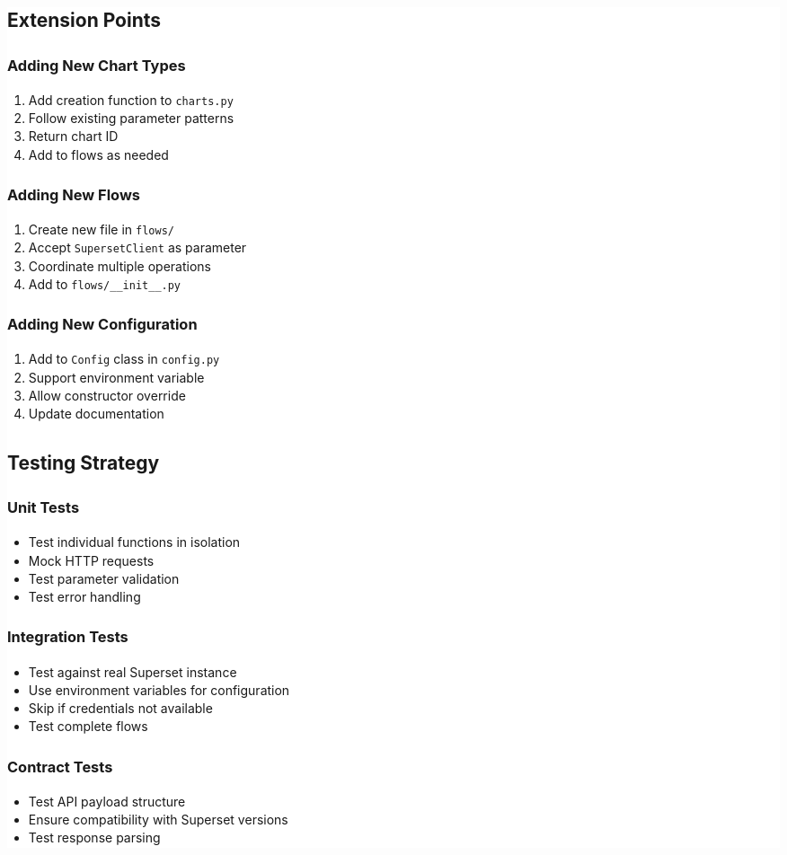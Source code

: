 ## Extension Points

### Adding New Chart Types
1. Add creation function to `charts.py`
2. Follow existing parameter patterns
3. Return chart ID
4. Add to flows as needed

### Adding New Flows
1. Create new file in `flows/`
2. Accept `SupersetClient` as parameter
3. Coordinate multiple operations
4. Add to `flows/__init__.py`

### Adding New Configuration
1. Add to `Config` class in `config.py`
2. Support environment variable
3. Allow constructor override
4. Update documentation

## Testing Strategy

### Unit Tests
- Test individual functions in isolation
- Mock HTTP requests
- Test parameter validation
- Test error handling

### Integration Tests
- Test against real Superset instance
- Use environment variables for configuration
- Skip if credentials not available
- Test complete flows

### Contract Tests
- Test API payload structure
- Ensure compatibility with Superset versions
- Test response parsing
